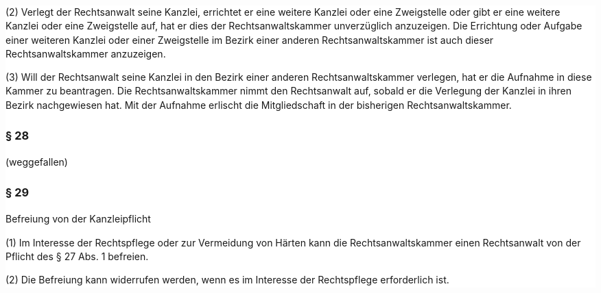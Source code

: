 </div>

<div class="jurAbsatz">

(2) Verlegt der Rechtsanwalt seine Kanzlei, errichtet er eine weitere
Kanzlei oder eine Zweigstelle oder gibt er eine weitere Kanzlei oder
eine Zweigstelle auf, hat er dies der Rechtsanwaltskammer unverzüglich
anzuzeigen. Die Errichtung oder Aufgabe einer weiteren Kanzlei oder
einer Zweigstelle im Bezirk einer anderen Rechtsanwaltskammer ist auch
dieser Rechtsanwaltskammer anzuzeigen.

</div>

<div class="jurAbsatz">

(3) Will der Rechtsanwalt seine Kanzlei in den Bezirk einer anderen
Rechtsanwaltskammer verlegen, hat er die Aufnahme in diese Kammer zu
beantragen. Die Rechtsanwaltskammer nimmt den Rechtsanwalt auf, sobald
er die Verlegung der Kanzlei in ihren Bezirk nachgewiesen hat. Mit der
Aufnahme erlischt die Mitgliedschaft in der bisherigen
Rechtsanwaltskammer.

</div>

</div>

</div>

</div>

<span id="BJNR005650959BJNE007903311.html"></span>

### § 28  
(weggefallen)

<span id="BJNR005650959BJNE008004311.html"></span>

### § 29  
Befreiung von der Kanzleipflicht

<div>

<div class="jnhtml">

<div>

<div class="jurAbsatz">

(1) Im Interesse der Rechtspflege oder zur Vermeidung von Härten kann
die Rechtsanwaltskammer einen Rechtsanwalt von der Pflicht des § 27 Abs.
1 befreien.

</div>

<div class="jurAbsatz">

(2) Die Befreiung kann widerrufen werden, wenn es im Interesse der
Rechtspflege erforderlich ist.

</div>
